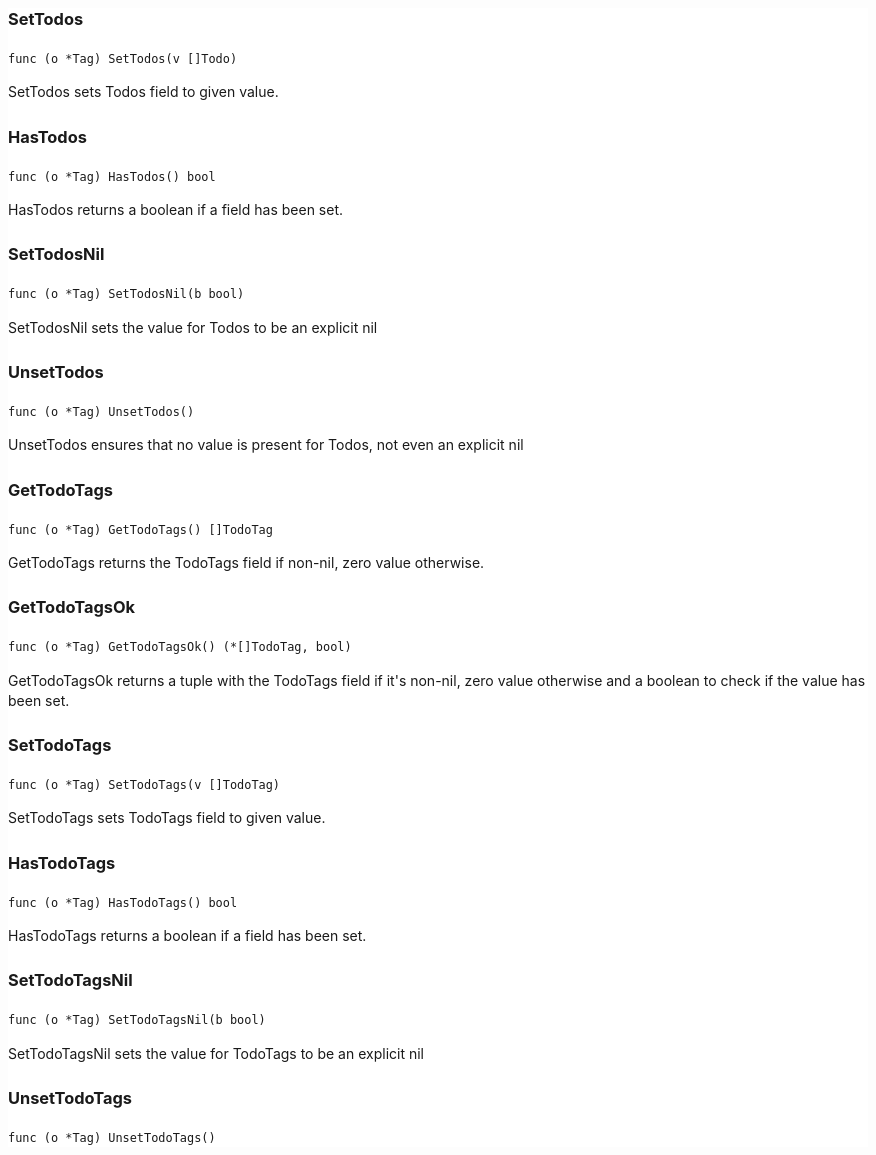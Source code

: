 ### SetTodos

`func (o *Tag) SetTodos(v []Todo)`

SetTodos sets Todos field to given value.

### HasTodos

`func (o *Tag) HasTodos() bool`

HasTodos returns a boolean if a field has been set.

### SetTodosNil

`func (o *Tag) SetTodosNil(b bool)`

 SetTodosNil sets the value for Todos to be an explicit nil

### UnsetTodos
`func (o *Tag) UnsetTodos()`

UnsetTodos ensures that no value is present for Todos, not even an explicit nil
### GetTodoTags

`func (o *Tag) GetTodoTags() []TodoTag`

GetTodoTags returns the TodoTags field if non-nil, zero value otherwise.

### GetTodoTagsOk

`func (o *Tag) GetTodoTagsOk() (*[]TodoTag, bool)`

GetTodoTagsOk returns a tuple with the TodoTags field if it's non-nil, zero value otherwise
and a boolean to check if the value has been set.

### SetTodoTags

`func (o *Tag) SetTodoTags(v []TodoTag)`

SetTodoTags sets TodoTags field to given value.

### HasTodoTags

`func (o *Tag) HasTodoTags() bool`

HasTodoTags returns a boolean if a field has been set.

### SetTodoTagsNil

`func (o *Tag) SetTodoTagsNil(b bool)`

 SetTodoTagsNil sets the value for TodoTags to be an explicit nil

### UnsetTodoTags
`func (o *Tag) UnsetTodoTags()`
